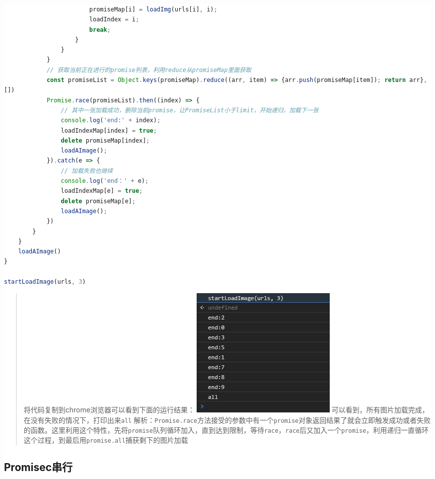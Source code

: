 ```javascript
						promiseMap[i] = loadImg(urls[i], i);
						loadIndex = i;
						break;
					}
				}
			}
			// 获取当前正在进行的promise列表，利用reduce从promiseMap里面获取
			const promiseList = Object.keys(promiseMap).reduce((arr, item) => {arr.push(promiseMap[item]); return arr}, [])
			Promise.race(promiseList).then((index) => {
				// 其中一张加载成功，删除当前promise，让PromiseList小于limit，开始递归，加载下一张
				console.log('end:' + index);
				loadIndexMap[index] = true;
				delete promiseMap[index];
				loadAImage();
			}).catch(e => {
				// 加载失败也继续
				console.log('end：' + e);
				loadIndexMap[e] = true;
				delete promiseMap[e];
				loadAImage();
			})
		}
	}
	loadAImage()
}

startLoadImage(urls, 3)
```

>将代码复制到chrome浏览器可以看到下面的运行结果：
>![1.png](../images/demo1.png)
>可以看到，所有图片加载完成，在没有失败的情况下，打印出来`all`
>解析：`Promise.race`方法接受的参数中有一个`promise`对象返回结果了就会立即触发成功或者失败的函数。这里利用这个特性，先将`promise`队列循环加入，直到达到限制，等待`race`，`race`后又加入一个`promise`，利用递归一直循环这个过程，到最后用`promise.all`捕获剩下的图片加载



## Promisec串行
